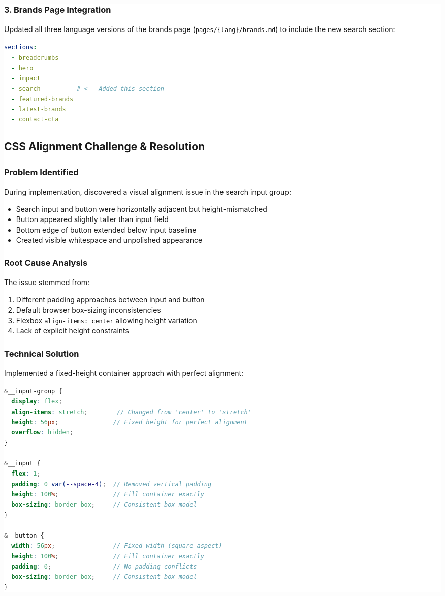 ### 3. Brands Page Integration

Updated all three language versions of the brands page (`pages/{lang}/brands.md`) to include the new search section:

```yaml
sections:
  - breadcrumbs
  - hero
  - impact
  - search          # <-- Added this section
  - featured-brands
  - latest-brands
  - contact-cta
```

## CSS Alignment Challenge & Resolution

### Problem Identified

During implementation, discovered a visual alignment issue in the search input group:
- Search input and button were horizontally adjacent but height-mismatched
- Button appeared slightly taller than input field
- Bottom edge of button extended below input baseline
- Created visible whitespace and unpolished appearance

### Root Cause Analysis

The issue stemmed from:
1. Different padding approaches between input and button
2. Default browser box-sizing inconsistencies
3. Flexbox `align-items: center` allowing height variation
4. Lack of explicit height constraints

### Technical Solution

Implemented a fixed-height container approach with perfect alignment:

```scss
&__input-group {
  display: flex;
  align-items: stretch;        // Changed from 'center' to 'stretch'
  height: 56px;               // Fixed height for perfect alignment
  overflow: hidden;
}

&__input {
  flex: 1;
  padding: 0 var(--space-4);  // Removed vertical padding
  height: 100%;               // Fill container exactly
  box-sizing: border-box;     // Consistent box model
}

&__button {
  width: 56px;                // Fixed width (square aspect)
  height: 100%;               // Fill container exactly  
  padding: 0;                 // No padding conflicts
  box-sizing: border-box;     // Consistent box model
}
```
